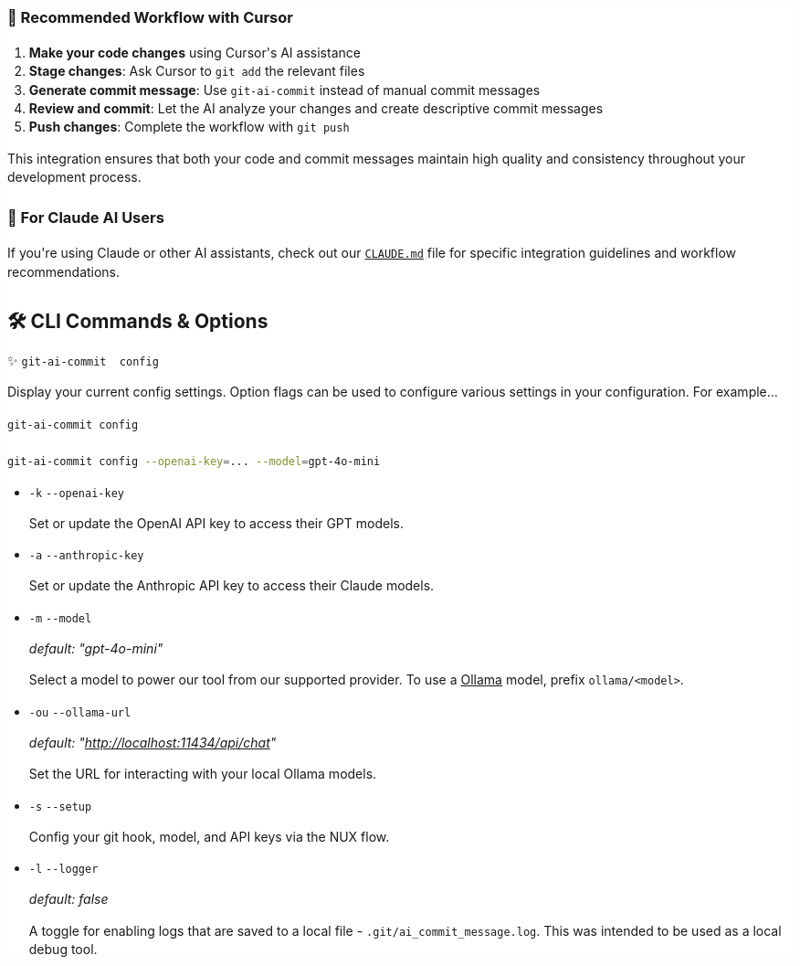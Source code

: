 ### 🔄 Recommended Workflow with Cursor

1. **Make your code changes** using Cursor's AI assistance
2. **Stage changes**: Ask Cursor to `git add` the relevant files
3. **Generate commit message**: Use `git-ai-commit` instead of manual commit messages
4. **Review and commit**: Let the AI analyze your changes and create descriptive commit messages
5. **Push changes**: Complete the workflow with `git push`

This integration ensures that both your code and commit messages maintain high quality and consistency throughout your development process.

### 🤖 For Claude AI Users

If you're using Claude or other AI assistants, check out our [`CLAUDE.md`](./CLAUDE.md) file for specific integration guidelines and workflow recommendations.

## 🛠️ CLI Commands & Options

✨ `git-ai-commit  config`

Display your current config settings. Option flags can be used to configure various settings in your configuration. For example...

```bash
git-ai-commit config

git-ai-commit config --openai-key=... --model=gpt-4o-mini
```
  
- `-k` `--openai-key`

  Set or update the OpenAI API key to access their GPT models.

- `-a` `--anthropic-key`

  Set or update the Anthropic API key to access their Claude models.

- `-m` `--model`

  *default:  "gpt-4o-mini"*

  Select a model to power our tool from our supported provider. To use a [Ollama](./wiki/ollama.md) model, prefix `ollama/<model>`.

- `-ou` `--ollama-url`

  *default:  "<http://localhost:11434/api/chat>"*

  Set the URL for interacting with your local Ollama models.

- `-s` `--setup`

  Config your git hook, model, and API keys via the NUX flow.

- `-l` `--logger`

  *default:  false*

  A toggle for enabling logs that are saved to a local file - `.git/ai_commit_message.log`. This was intended to be used as a local debug tool.
